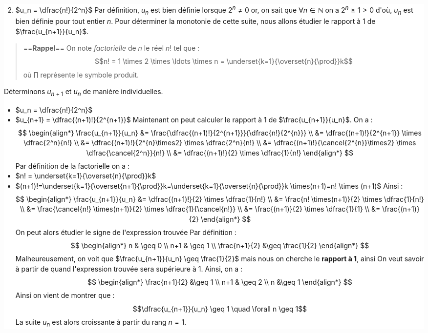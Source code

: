 2) $u_n = \dfrac{n!}{2^n}$ 
Par définition, $u_n$ est bien définie lorsque $2^n \neq 0$ or, on sait que $\forall n \in \mathbb{N}$ on a $2^n \geq 1 > 0$ d'où, $u_n$ est bien définie pour tout entier $n$.
Pour déterminer la monotonie de cette suite, nous allons étudier le rapport à $1$ de $\frac{u_{n+1}}{u_n}$.

>==**Rappel**==
>On note *factorielle* de $n$ le réel $n!$ tel que : $$n! = 1 \times 2 \times \ldots \times n = \underset{k=1}{\overset{n}{\prod}}k$$
>où $\prod$ représente le symbole produit.

Déterminons $u_{n+1}$ et $u_n$ de manière individuelles.
- $u_n = \dfrac{n!}{2^n}$
- $u_{n+1} = \dfrac{(n+1)!}{2^{n+1}}$
Maintenant on peut calculer le rapport à $1$ de $\frac{u_{n+1}}{u_n}$.
On a :
$$
\begin{align*}
\frac{u_{n+1}}{u_n} &= \frac{\dfrac{(n+1)!}{2^{n+1}}}{\dfrac{n!}{2^{n}}} \\
&= \dfrac{(n+1)!}{2^{n+1}} \times \dfrac{2^n}{n!} \\
&= \dfrac{(n+1)!}{2^{n}\times2} \times \dfrac{2^n}{n!} \\
&= \dfrac{(n+1)!}{\cancel{2^{n}}\times2} \times \dfrac{\cancel{2^n}}{n!} \\
&= \dfrac{(n+1)!}{2} \times \dfrac{1}{n!} 
\end{align*}
$$
Par définition de la factorielle on a :
- $n! = \underset{k=1}{\overset{n}{\prod}}k$
- $(n+1)!=\underset{k=1}{\overset{n+1}{\prod}}k=\underset{k=1}{\overset{n}{\prod}}k \times(n+1)=n! \times (n+1)$
Ainsi :
$$
\begin{align*}
\frac{u_{n+1}}{u_n} &=  \dfrac{(n+1)!}{2} \times \dfrac{1}{n!} \\
&= \frac{n! \times(n+1)}{2} \times \dfrac{1}{n!} \\
&= \frac{\cancel{n!} \times(n+1)}{2} \times \dfrac{1}{\cancel{n!}} \\
&= \frac{(n+1)}{2} \times \dfrac{1}{1} \\
&= \frac{(n+1)}{2}
\end{align*}
$$
On peut alors étudier le signe de l'expression trouvée
Par définition :
$$
\begin{align*}
n & \geq 0 \\
n+1 & \geq 1 \\
\frac{n+1}{2} &\geq \frac{1}{2}
\end{align*}
$$
Malheureusement, on voit que $\frac{u_{n+1}}{u_n} \geq \frac{1}{2}$ mais nous on cherche le **rapport à $1$**, ainsi On veut savoir à partir de quand l'expression trouvée sera supérieure à $1$.
Ainsi, on a :
$$
\begin{align*}
\frac{n+1}{2} &\geq 1 \\
n+1 & \geq 2  \\
n &\geq 1
\end{align*}
$$
Ainsi on vient de montrer que :
$$\dfrac{u_{n+1}}{u_n} \geq 1 \quad \forall n \geq 1$$
La suite $u_n$ est alors croissante à partir du rang $n=1$.
